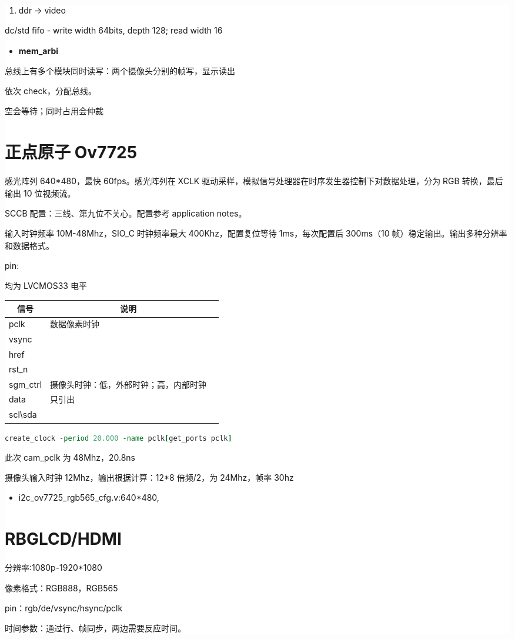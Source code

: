 1. ddr -> video

dc/std fifo - write width 64bits, depth 128; read width 16

- **mem_arbi**

总线上有多个模块同时读写：两个摄像头分别的帧写，显示读出

依次 check，分配总线。

空会等待；同时占用会仲裁

# 正点原子 Ov7725

感光阵列 640*480，最快 60fps。感光阵列在 XCLK 驱动采样，模拟信号处理器在时序发生器控制下对数据处理，分为 RGB 转换，最后输出 10 位视频流。

SCCB 配置：三线、第九位不关心。配置参考 application notes。

输入时钟频率 10M-48Mhz，SIO_C 时钟频率最大 400Khz，配置复位等待 1ms，每次配置后 300ms（10 帧）稳定输出。输出多种分辨率和数据格式。

pin:

均为 LVCMOS33 电平

| 信号     | 说明                                   |      |
| -------- | -------------------------------------- | ---- |
| pclk     | 数据像素时钟                           |      |
| vsync    |                                        |      |
| href     |                                        |      |
| rst_n    |                                        |      |
| sgm_ctrl | 摄像头时钟：低，外部时钟；高，内部时钟 |      |
| data     | 只引出                                 |      |
| scl\sda  |                                        |      |

```tcl
create_clock -period 20.000 -name pclk[get_ports pclk]
```

此次 cam_pclk 为 48Mhz，20.8ns

摄像头输入时钟 12Mhz，输出根据计算：12*8 倍频/2，为 24Mhz，帧率 30hz

- i2c_ov7725_rgb565_cfg.v:640*480,

# RBGLCD/HDMI

分辨率:1080p-1920*1080

像素格式：RGB888，RGB565

pin：rgb/de/vsync/hsync/pclk

时间参数：通过行、帧同步，两边需要反应时间。
